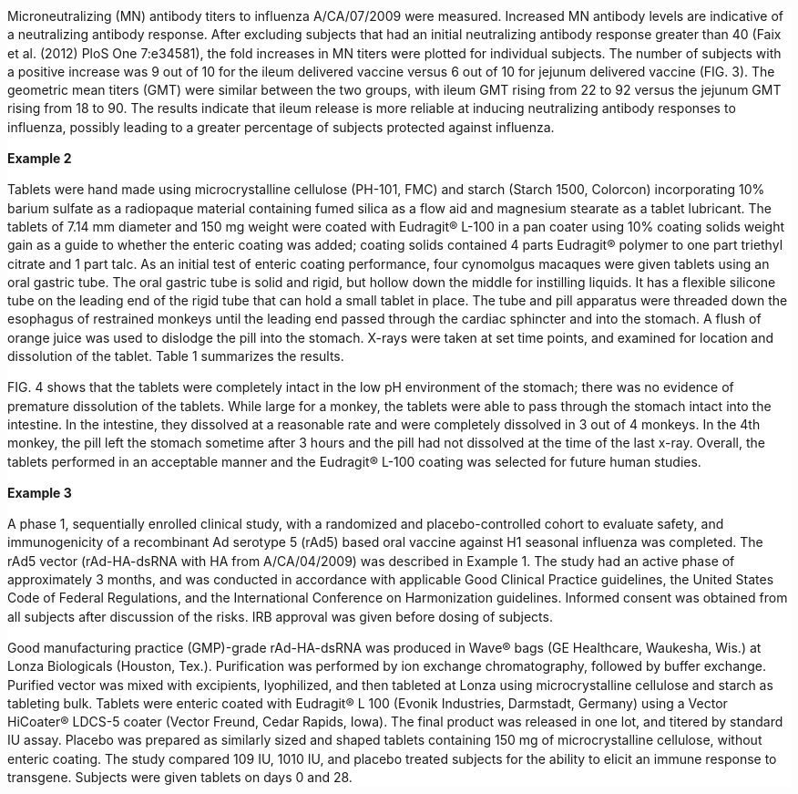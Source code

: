 Microneutralizing (MN) antibody titers to influenza A/CA/07/2009 were measured. Increased MN antibody levels are indicative of a neutralizing antibody response. After excluding subjects that had an initial neutralizing antibody response greater than 40 (Faix et al. (2012) PloS One 7:e34581), the fold increases in MN titers were plotted for individual subjects. The number of subjects with a positive increase was 9 out of 10 for the ileum delivered vaccine versus 6 out of 10 for jejunum delivered vaccine (FIG. 3). The geometric mean titers (GMT) were similar between the two groups, with ileum GMT rising from 22 to 92 versus the jejunum GMT rising from 18 to 90. The results indicate that ileum release is more reliable at inducing neutralizing antibody responses to influenza, possibly leading to a greater percentage of subjects protected against influenza.

**Example 2**

Tablets were hand made using microcrystalline cellulose (PH-101, FMC) and starch (Starch 1500, Colorcon) incorporating 10% barium sulfate as a radiopaque material containing fumed silica as a flow aid and magnesium stearate as a tablet lubricant. The tablets of 7.14 mm diameter and 150 mg weight were coated with Eudragit® L-100 in a pan coater using 10% coating solids weight gain as a guide to whether the enteric coating was added; coating solids contained 4 parts Eudragit® polymer to one part triethyl citrate and 1 part talc. As an initial test of enteric coating performance, four cynomolgus macaques were given tablets using an oral gastric tube. The oral gastric tube is solid and rigid, but hollow down the middle for instilling liquids. It has a flexible silicone tube on the leading end of the rigid tube that can hold a small tablet in place. The tube and pill apparatus were threaded down the esophagus of restrained monkeys until the leading end passed through the cardiac sphincter and into the stomach. A flush of orange juice was used to dislodge the pill into the stomach. X-rays were taken at set time points, and examined for location and dissolution of the tablet. Table 1 summarizes the results.

FIG. 4 shows that the tablets were completely intact in the low pH environment of the stomach; there was no evidence of premature dissolution of the tablets. While large for a monkey, the tablets were able to pass through the stomach intact into the intestine. In the intestine, they dissolved at a reasonable rate and were completely dissolved in 3 out of 4 monkeys. In the 4th monkey, the pill left the stomach sometime after 3 hours and the pill had not dissolved at the time of the last x-ray. Overall, the tablets performed in an acceptable manner and the Eudragit® L-100 coating was selected for future human studies.

**Example 3**

A phase 1, sequentially enrolled clinical study, with a randomized and placebo-controlled cohort to evaluate safety, and immunogenicity of a recombinant Ad serotype 5 (rAd5) based oral vaccine against H1 seasonal influenza was completed. The rAd5 vector (rAd-HA-dsRNA with HA from A/CA/04/2009) was described in Example 1. The study had an active phase of approximately 3 months, and was conducted in accordance with applicable Good Clinical Practice guidelines, the United States Code of Federal Regulations, and the International Conference on Harmonization guidelines. Informed consent was obtained from all subjects after discussion of the risks. IRB approval was given before dosing of subjects.

Good manufacturing practice (GMP)-grade rAd-HA-dsRNA was produced in Wave® bags (GE Healthcare, Waukesha, Wis.) at Lonza Biologicals (Houston, Tex.). Purification was performed by ion exchange chromatography, followed by buffer exchange. Purified vector was mixed with excipients, lyophilized, and then tableted at Lonza using microcrystalline cellulose and starch as tableting bulk. Tablets were enteric coated with Eudragit® L 100 (Evonik Industries, Darmstadt, Germany) using a Vector HiCoater® LDCS-5 coater (Vector Freund, Cedar Rapids, Iowa). The final product was released in one lot, and titered by standard IU assay. Placebo was prepared as similarly sized and shaped tablets containing 150 mg of microcrystalline cellulose, without enteric coating. The study compared 109 IU, 1010 IU, and placebo treated subjects for the ability to elicit an immune response to transgene. Subjects were given tablets on days 0 and 28.
